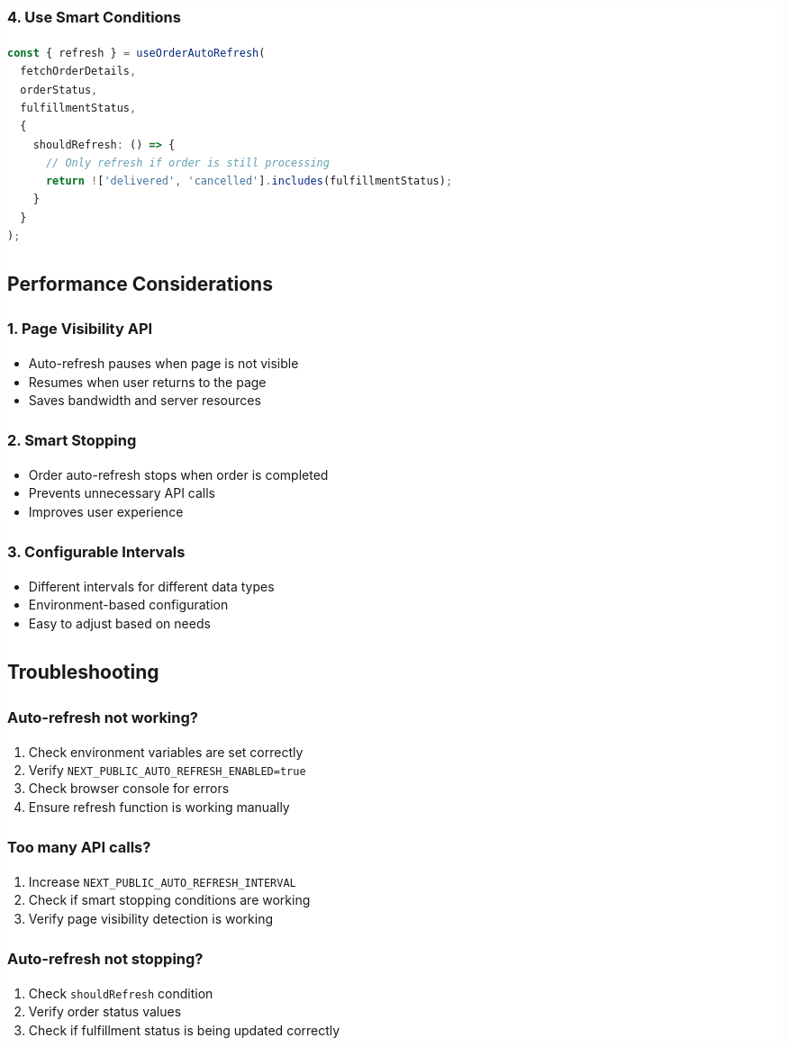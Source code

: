 ### 4. **Use Smart Conditions**
```typescript
const { refresh } = useOrderAutoRefresh(
  fetchOrderDetails,
  orderStatus,
  fulfillmentStatus,
  {
    shouldRefresh: () => {
      // Only refresh if order is still processing
      return !['delivered', 'cancelled'].includes(fulfillmentStatus);
    }
  }
);
```

## Performance Considerations

### 1. **Page Visibility API**
- Auto-refresh pauses when page is not visible
- Resumes when user returns to the page
- Saves bandwidth and server resources

### 2. **Smart Stopping**
- Order auto-refresh stops when order is completed
- Prevents unnecessary API calls
- Improves user experience

### 3. **Configurable Intervals**
- Different intervals for different data types
- Environment-based configuration
- Easy to adjust based on needs

## Troubleshooting

### Auto-refresh not working?
1. Check environment variables are set correctly
2. Verify `NEXT_PUBLIC_AUTO_REFRESH_ENABLED=true`
3. Check browser console for errors
4. Ensure refresh function is working manually

### Too many API calls?
1. Increase `NEXT_PUBLIC_AUTO_REFRESH_INTERVAL`
2. Check if smart stopping conditions are working
3. Verify page visibility detection is working

### Auto-refresh not stopping?
1. Check `shouldRefresh` condition
2. Verify order status values
3. Check if fulfillment status is being updated correctly
